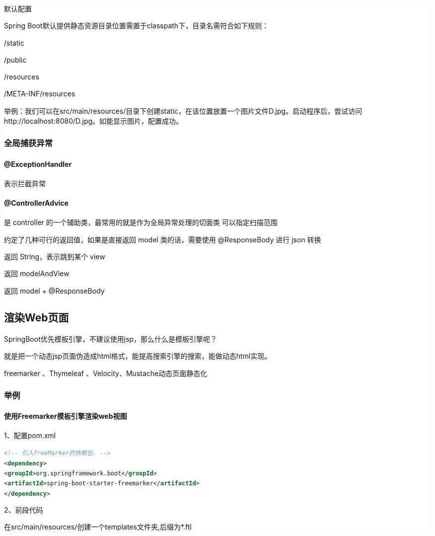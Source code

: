 默认配置

Spring Boot默认提供静态资源目录位置需置于classpath下，目录名需符合如下规则：

/static

/public

/resources          

/META-INF/resources

举例：我们可以在src/main/resources/目录下创建static，在该位置放置一个图片文件D.jpg。启动程序后，尝试访问http://localhost:8080/D.jpg。如能显示图片，配置成功。

### 全局捕获异常

#### @ExceptionHandler 

表示拦截异常

#### @ControllerAdvice 

是 controller 的一个辅助类，最常用的就是作为全局异常处理的切面类 可以指定扫描范围

约定了几种可行的返回值，如果是直接返回 model 类的话，需要使用 @ResponseBody 进行 json 转换

返回 String，表示跳到某个 view

返回 modelAndView

返回 model + @ResponseBody

## 渲染Web页面

SpringBoot优先模板引擎，不建议使用jsp，那么什么是模板引擎呢？

就是把一个动态jsp页面伪造成html格式，能提高搜索引擎的搜索，能做动态html实现。

freemarker 、Thymeleaf 、Velocity、Mustache动态页面静态化

### 举例

#### 使用Freemarker模板引擎渲染web视图

1、配置pom.xml

```xml
<!-- 引入freeMarker的依赖包. -->
<dependency>
<groupId>org.springframework.boot</groupId>
<artifactId>spring-boot-starter-freemarker</artifactId>
</dependency>

```

2、前段代码

在src/main/resources/创建一个templates文件夹,后缀为*.ftl
